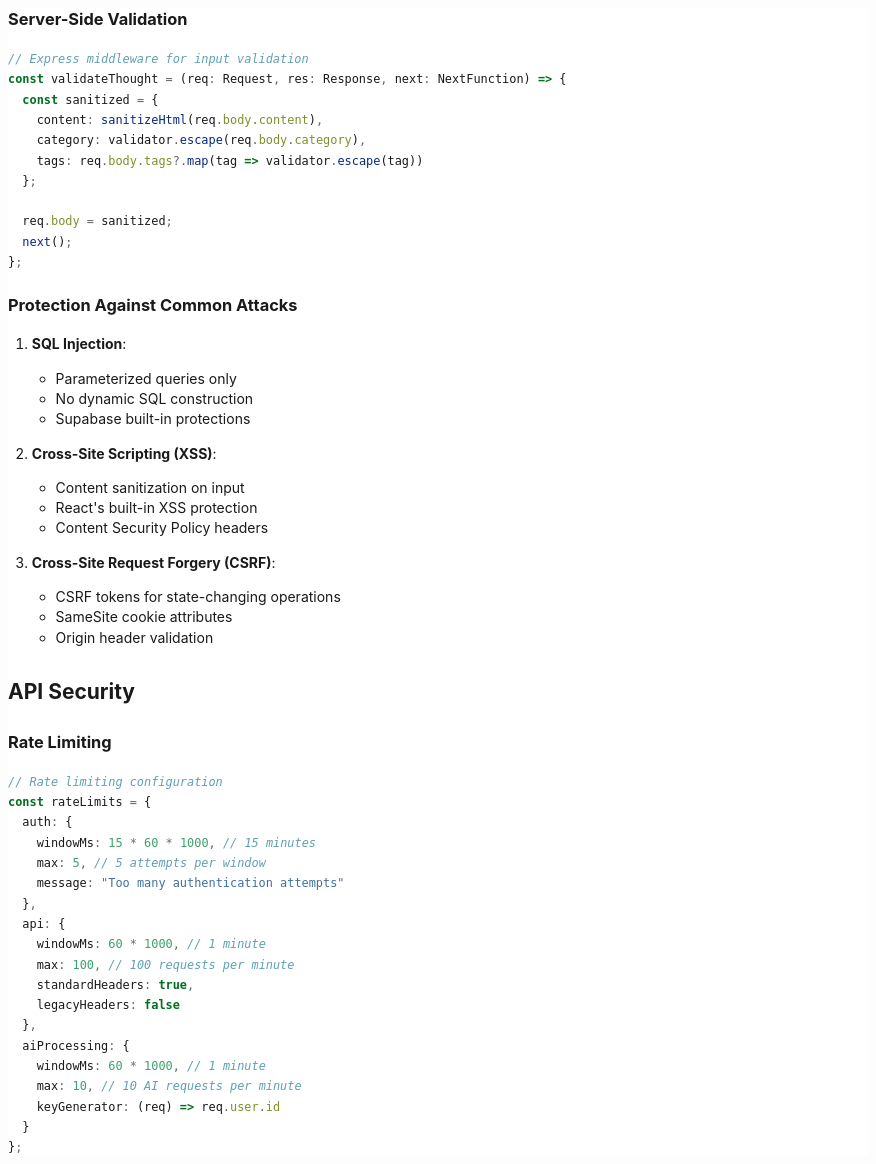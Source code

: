 ### Server-Side Validation
```typescript
// Express middleware for input validation
const validateThought = (req: Request, res: Response, next: NextFunction) => {
  const sanitized = {
    content: sanitizeHtml(req.body.content),
    category: validator.escape(req.body.category),
    tags: req.body.tags?.map(tag => validator.escape(tag))
  };

  req.body = sanitized;
  next();
};
```

### Protection Against Common Attacks

1. **SQL Injection**:
   - Parameterized queries only
   - No dynamic SQL construction
   - Supabase built-in protections

2. **Cross-Site Scripting (XSS)**:
   - Content sanitization on input
   - React's built-in XSS protection
   - Content Security Policy headers

3. **Cross-Site Request Forgery (CSRF)**:
   - CSRF tokens for state-changing operations
   - SameSite cookie attributes
   - Origin header validation

## API Security

### Rate Limiting
```typescript
// Rate limiting configuration
const rateLimits = {
  auth: {
    windowMs: 15 * 60 * 1000, // 15 minutes
    max: 5, // 5 attempts per window
    message: "Too many authentication attempts"
  },
  api: {
    windowMs: 60 * 1000, // 1 minute
    max: 100, // 100 requests per minute
    standardHeaders: true,
    legacyHeaders: false
  },
  aiProcessing: {
    windowMs: 60 * 1000, // 1 minute
    max: 10, // 10 AI requests per minute
    keyGenerator: (req) => req.user.id
  }
};
```
